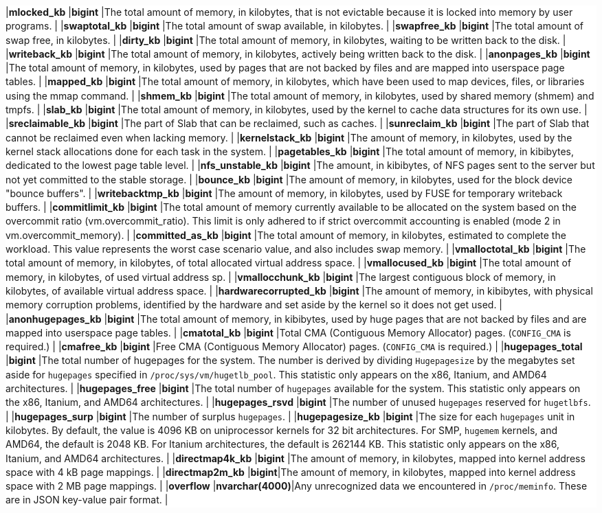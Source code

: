|**mlocked_kb** |**bigint** |The total amount of memory, in kilobytes, that is not evictable because it is locked into memory by user programs. |
|**swaptotal_kb** |**bigint**  |The total amount of swap available, in kilobytes.  |
|**swapfree_kb** |**bigint**  |The total amount of swap free, in kilobytes.  |
|**dirty_kb** |**bigint**  |The total amount of memory, in kilobytes, waiting to be written back to the disk. |
|**writeback_kb** |**bigint**  |The total amount of memory, in kilobytes, actively being written back to the disk. |
|**anonpages_kb** |**bigint** |The total amount of memory, in kilobytes, used by pages that are not backed by files and are mapped into userspace page tables. |
|**mapped_kb** |**bigint**  |The total amount of memory, in kilobytes, which have been used to map devices, files, or libraries using the mmap command. |
|**shmem_kb** |**bigint** |The total amount of memory, in kilobytes, used by shared memory (shmem) and tmpfs. |
|**slab_kb** |**bigint**  |The total amount of memory, in kilobytes, used by the kernel to cache data structures for its own use. |
|**sreclaimable_kb** |**bigint** |The part of Slab that can be reclaimed, such as caches. |
|**sunreclaim_kb** |**bigint** |The part of Slab that cannot be reclaimed even when lacking memory. |
|**kernelstack_kb** |**bigint** |The amount of memory, in kilobytes, used by the kernel stack allocations done for each task in the system. |
|**pagetables_kb** |**bigint** |The total amount of memory, in kibibytes, dedicated to the lowest page table level. |
|**nfs_unstable_kb** |**bigint** |The amount, in kibibytes, of NFS pages sent to the server but not yet committed to the stable storage. |
|**bounce_kb** |**bigint** |The amount of memory, in kilobytes, used for the block device "bounce buffers". |
|**writebacktmp_kb** |**bigint** |The amount of memory, in kilobytes, used by FUSE for temporary writeback buffers. |
|**commitlimit_kb** |**bigint** |The total amount of memory currently available to be allocated on the system based on the overcommit ratio (vm.overcommit_ratio). This limit is only adhered to if strict overcommit accounting is enabled (mode 2 in vm.overcommit_memory). |
|**committed_as_kb** |**bigint**  |The total amount of memory, in kilobytes, estimated to complete the workload. This value represents the worst case scenario value, and also includes swap memory.  |
|**vmalloctotal_kb** |**bigint** |The total amount of memory, in kilobytes, of total allocated virtual address space. |
|**vmallocused_kb** |**bigint**  |The total amount of memory, in kilobytes, of used virtual address sp. |
|**vmallocchunk_kb** |**bigint** |The largest contiguous block of memory, in kilobytes, of available virtual address space. |
|**hardwarecorrupted_kb** |**bigint** |The amount of memory, in kibibytes, with physical memory corruption problems, identified by the hardware and set aside by the kernel so it does not get used. |
|**anonhugepages_kb** |**bigint** |The total amount of memory, in kibibytes, used by huge pages that are not backed by files and are mapped into userspace page tables. |
|**cmatotal_kb** |**bigint**  |Total CMA (Contiguous Memory Allocator) pages. (`CONFIG_CMA` is required.)   |
|**cmafree_kb** |**bigint**  |Free CMA (Contiguous Memory Allocator) pages. (`CONFIG_CMA` is required.)  |
|**hugepages_total** |**bigint**  |The total number of hugepages for the system. The number is derived by dividing `Hugepagesize` by the megabytes set aside for `hugepages` specified in `/proc/sys/vm/hugetlb_pool`. This statistic only appears on the x86, Itanium, and AMD64 architectures.  |
|**hugepages_free** |**bigint**  |The total number of `hugepages` available for the system. This statistic only appears on the x86, Itanium, and AMD64 architectures.  |
|**hugepages_rsvd** |**bigint**  |The number of unused `hugepages` reserved for `hugetlbfs`.  |
|**hugepages_surp** |**bigint**  |The number of surplus `hugepages`.  |
|**hugepagesize_kb** |**bigint**  |The size for each `hugepages` unit in kilobytes. By default, the value is 4096 KB on uniprocessor kernels for 32 bit architectures. For SMP, `hugemem` kernels, and AMD64, the default is 2048 KB. For Itanium architectures, the default is 262144 KB. This statistic only appears on the x86, Itanium, and AMD64 architectures.  |
|**directmap4k_kb** |**bigint**  |The amount of memory, in kilobytes, mapped into kernel address space with 4 kB page mappings.  |
|**directmap2m_kb** |**bigint**|The amount of memory, in kilobytes, mapped into kernel address space with 2 MB page mappings. |
|**overflow** |**nvarchar(4000)**|Any unrecognized data we encountered in `/proc/meminfo`. These are in JSON key-value pair format. | 

